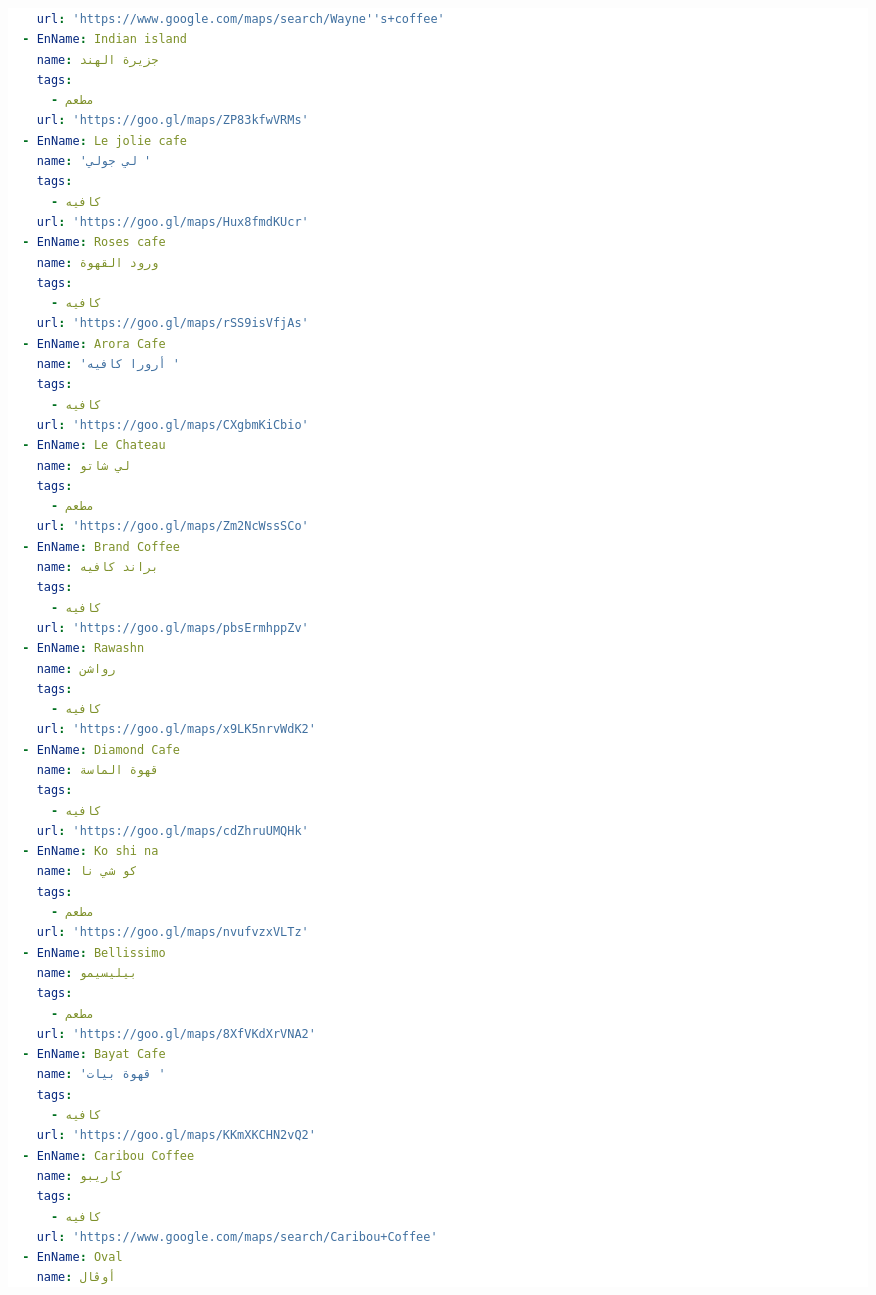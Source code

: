 ```yaml
    url: 'https://www.google.com/maps/search/Wayne''s+coffee'
  - EnName: Indian island
    name: جزيرة الهند
    tags:
      - مطعم
    url: 'https://goo.gl/maps/ZP83kfwVRMs'
  - EnName: Le jolie cafe
    name: 'لي جولي '
    tags:
      - كافيه
    url: 'https://goo.gl/maps/Hux8fmdKUcr'
  - EnName: Roses cafe
    name: ورود القهوة
    tags:
      - كافيه
    url: 'https://goo.gl/maps/rSS9isVfjAs'
  - EnName: Arora Cafe
    name: 'أرورا كافيه '
    tags:
      - كافيه
    url: 'https://goo.gl/maps/CXgbmKiCbio'
  - EnName: Le Chateau
    name: لي شاتو
    tags:
      - مطعم
    url: 'https://goo.gl/maps/Zm2NcWssSCo'
  - EnName: Brand Coffee
    name: براند كافيه
    tags:
      - كافيه
    url: 'https://goo.gl/maps/pbsErmhppZv'
  - EnName: Rawashn
    name: رواشن
    tags:
      - كافيه
    url: 'https://goo.gl/maps/x9LK5nrvWdK2'
  - EnName: Diamond Cafe
    name: قهوة الماسة
    tags:
      - كافيه
    url: 'https://goo.gl/maps/cdZhruUMQHk'
  - EnName: Ko shi na
    name: كو شي نا
    tags:
      - مطعم
    url: 'https://goo.gl/maps/nvufvzxVLTz'
  - EnName: Bellissimo
    name: بيليسيمو‭
    tags:
      - مطعم
    url: 'https://goo.gl/maps/8XfVKdXrVNA2'
  - EnName: Bayat Cafe
    name: 'قهوة بيات '
    tags:
      - كافيه
    url: 'https://goo.gl/maps/KKmXKCHN2vQ2'
  - EnName: Caribou Coffee
    name: كاريبو
    tags:
      - كافيه
    url: 'https://www.google.com/maps/search/Caribou+Coffee'
  - EnName: Oval
    name: أوڤال
```